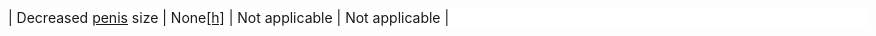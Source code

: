 | Decreased [penis](/wiki/Penis "Penis") size                                                                                                                                                                                                                                                                                                                                                                                                                                                                                                                                                                                                                                                                                                                                                                                                                                                                                                                                                                                                                                                                                                                                                                                                                                                                                                                                                                                                                                                                                                                                                                                                                                                                                                                                                                                                                                                                                                                                                                                                                                                                                                                                                                                                                                                                                                                                                                                                                                                                                                                                                                                                                                                                                                                                                                                                                                                                                                                                                                                                                                                                                                                                                         | None[[h]](#cite_note-penis-size-33)                            | Not applicable                                                                            | Not applicable                                        |